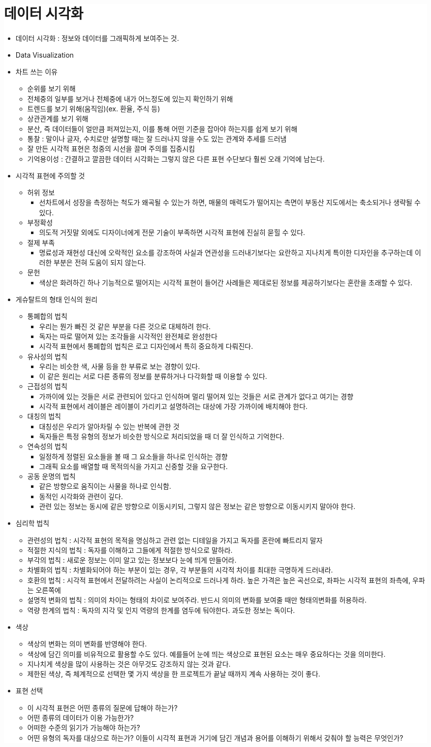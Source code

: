 # 데이터 시각화

- 데이터 시각화 : 정보와 데이터를 그래픽하게 보여주는 것.
- Data Visualization



- 차트 쓰는 이유
  - 순위를 보기 위해
  - 전체중의 일부를 보거나 전체중에 내가 어느정도에 있는지 확인하기 위해
  - 트렌드를 보기 위해(움직임)(ex. 환율, 주식 등)
  - 상관관계를 보기 위해
  - 분산, 즉 데이터들이 얼만큼 퍼져있는지, 이를 통해 어떤 기준을 잡아야 하는지를 쉽게 보기 위해
  - 통찰 : 말이나 글자, 수치로만 설명할 때는 잘 드러나지 않을 수도 있는 관계와 추세를 드러냄
  - 잘 만든 시각적 표현은 청중의 시선을 끌며 주의를 집중시킴
  - 기억용이성 : 간결하고 깔끔한 데이터 시각화는 그렇지 않은 다른 표현 수단보다 훨씬 오래 기억에 남는다.
- 시각적 표현에 주의할 것
  - 허위 정보
    - 선차트에서 성장을 측정하는 척도가 왜곡될 수 있는가 하면, 매물의 매력도가 떨어지는 측면이 부동산 지도에서는 축소되거나 생략될 수 있다.
  - 부정확성
    - 의도적 거짓말 외에도 디자이너에게 전문 기술이 부족하면 시각적 표현에 진실히 묻힐 수 있다.
  - 절제 부족
    - 명료성과 재현성 대신에 오락적인 요소를 강조하여 사실과 연관성을 드러내기보다는 요란하고 지나치게 특이한 디자인을 추구하는데 이러한 부분은 전혀 도움이 되지 않는다.
  - 문헌
    - 색상은 화려하긴 하나 기능적으로 떨어지는 시각적 표현이 들어간 사례들은 제대로된 정보를 제공하기보다는 혼란을 초래할 수 있다.
- 게슈탈트의 형태 인식의 원리
  - 통폐합의 법칙
    - 우리는 뭔가 빠진 것 같은 부분을 다른 것으로 대체하려 한다.
    - 독자는 따로 떨어져 있는 조각들을 시각적인 완전체로 완성한다
    - 시각적 표현에서 통폐합의 법칙은 로고 디자인에서 특히 중요하게 다뤄진다.
  - 유사성의 법칙
    - 우리는 비슷한 색, 사물 등을 한 부류로 보는 경향이 있다.
    - 이 같은 원리는 서로 다른 종류의 정보를 분류하거나 다각화할 때 이용할 수 있다.
  - 근접성의 법칙
    - 가까이에 있는 것들은 서로 관련되어 있다고 인식하며 멀리 떨어져 있는 것들은 서로 관계가 없다고 여기는 경향
    - 시각적 표현에서 레이블은 레이블이 가리키고 설명하려는 대상에 가장 가까이에 배치해야 한다.
  - 대칭의 법칙
    - 대칭성은 우리가 알아차릴 수 있는 반복에 관한 것
    - 독자들은 특정 유형의 정보가 비슷한 방식으로 처리되었을 때 더 잘 인식하고 기억한다.
  - 연속성의 법칙
    - 일정하게 정렬된 요소들을 볼 때 그 요소들을 하나로 인식하는 경향
    - 그래픽 요소를 배열할 때 목적의식을 가지고 신중할 것을 요구한다.
  - 공동 운명의 법칙
    - 같은 방향으로 움직이는 사물을 하나로 인식함.
    - 동적인 시각화와 관련이 깊다.
    - 관련 있는 정보는 동시에 같은 방향으로 이동시키되, 그렇지 않은 정보는 같은 방향으로 이동시키지 말아야 한다.
- 심리학 법칙
  - 관련성의 법칙 : 시각적 표현의 목적을 명심하고 관련 없는 디테일을 가지고 독자를 혼란에 빠트리지 말자
  - 적절한 지식의 법칙 : 독자를 이해하고 그들에게 적절한 방식으로 말하라.
  - 부각의 법칙 : 새로운 정보는 이미 알고 있는 정보보다 눈에 띄게 만들어라.
  - 차별화의 법칙 : 차별화되어야 하는 부분이 있는 경우, 각 부분들의 시각적 차이를 최대한 극명하게 드러내라.
  - 호환의 법칙 : 시각적 표현에서 전달하려는 사실이 논리적으로 드러나게 하라. 높은 가격은 높은 곡선으로, 좌파는 시각적 표현의 좌측에, 우파는 오른쪽에
  - 설명적 변화의 법칙 : 의미의 차이는 형태의 차이로 보여주라. 반드시 의미의 변화를 보여줄 때만 형태의변화를 허용하라.
  - 역량 한계의 법칙 : 독자의 지각 및 인지 역량의 한계를 염두에 둬야한다. 과도한 정보는 독이다.
- 색상
  - 색상의 변화는 의미 변화를 반영해야 한다.
  - 색상에 담긴 의미를 비유적으로 활용할 수도 있다. 예를들어 눈에 띄는 색상으로 표현된 요소는 매우 중요하다는 것을 의미한다.
  - 지나치게 색상을 많이 사용하는 것은 아무것도 강조하지 않는 것과 같다.
  - 제한된 색상, 즉 체계적으로 선택한 몇 가지 색상을 한 프로젝트가 끝날 때까지 계속 사용하는 것이 좋다.
- 표현 선택
  - 이 시각적 표현은 어떤 종류의 질문에 답해야 하는가?
  - 어떤 종류의 데이터가 이용 가능한가?
  - 어떠한 수준의 읽기가 가능해야 하는가?
  - 어떤 유형의 독자를 대상으로 하는가? 이들이 시각적 표현과 거기에 담긴 개념과 용어를 이해하기 위해서 갖춰야 할 능력은 무엇인가?